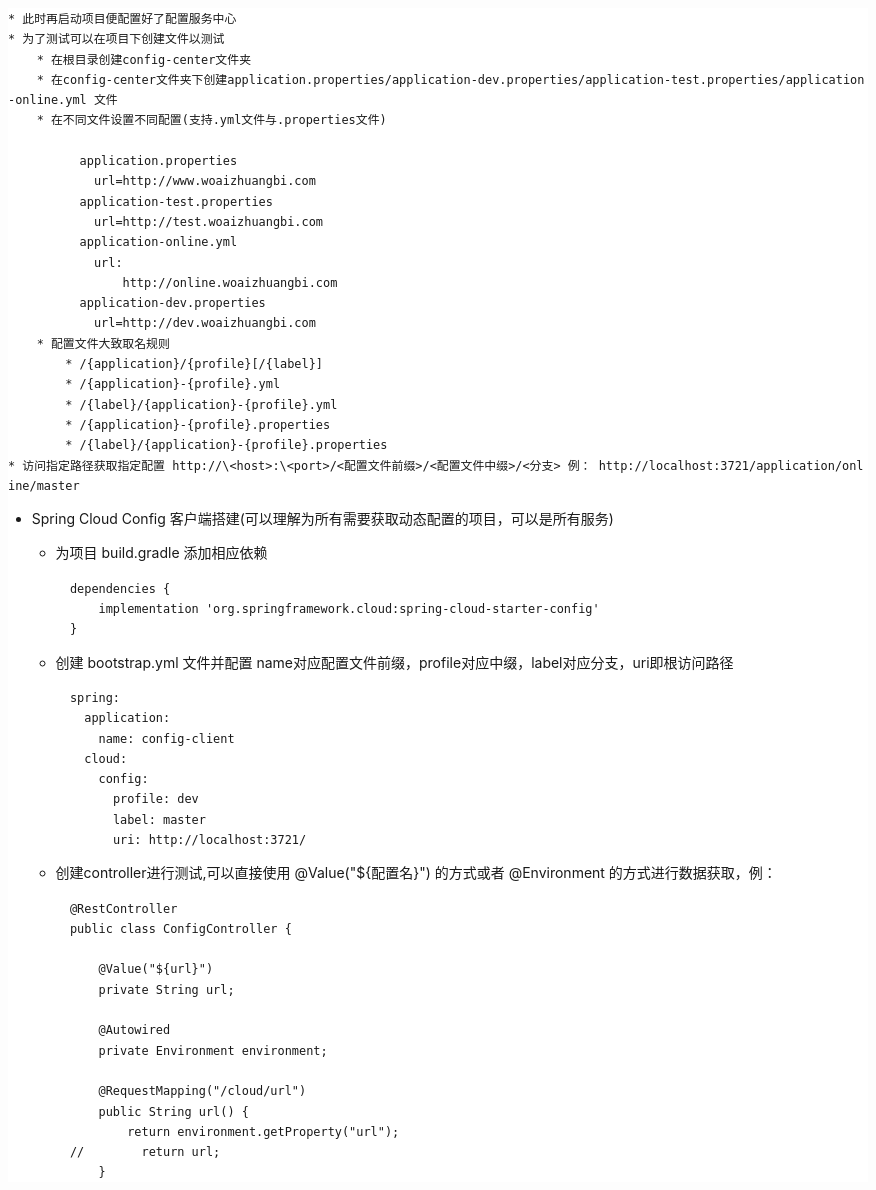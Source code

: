     * 此时再启动项目便配置好了配置服务中心 
    * 为了测试可以在项目下创建文件以测试
        * 在根目录创建config-center文件夹
        * 在config-center文件夹下创建application.properties/application-dev.properties/application-test.properties/application-online.yml 文件
        * 在不同文件设置不同配置(支持.yml文件与.properties文件)

              application.properties
                url=http://www.woaizhuangbi.com
              application-test.properties
                url=http://test.woaizhuangbi.com
              application-online.yml
                url:
                    http://online.woaizhuangbi.com
              application-dev.properties
                url=http://dev.woaizhuangbi.com
        * 配置文件大致取名规则
            * /{application}/{profile}[/{label}]
            * /{application}-{profile}.yml
            * /{label}/{application}-{profile}.yml
            * /{application}-{profile}.properties
            * /{label}/{application}-{profile}.properties
    * 访问指定路径获取指定配置 http://\<host>:\<port>/<配置文件前缀>/<配置文件中缀>/<分支> 例： http://localhost:3721/application/online/master
  * Spring Cloud Config 客户端搭建(可以理解为所有需要获取动态配置的项目，可以是所有服务)
    * 为项目 build.gradle 添加相应依赖

            dependencies {
                implementation 'org.springframework.cloud:spring-cloud-starter-config'
            }

    * 创建 bootstrap.yml 文件并配置 name对应配置文件前缀，profile对应中缀，label对应分支，uri即根访问路径
    
            spring:
              application:
                name: config-client
              cloud:
                config:
                  profile: dev
                  label: master
                  uri: http://localhost:3721/

    * 创建controller进行测试,可以直接使用 @Value("${配置名}") 的方式或者 @Environment 的方式进行数据获取，例：
    
            @RestController
            public class ConfigController {
            
                @Value("${url}")
                private String url;
            
                @Autowired
                private Environment environment;
            
                @RequestMapping("/cloud/url")
                public String url() {
                    return environment.getProperty("url");
            //        return url;
                }
            